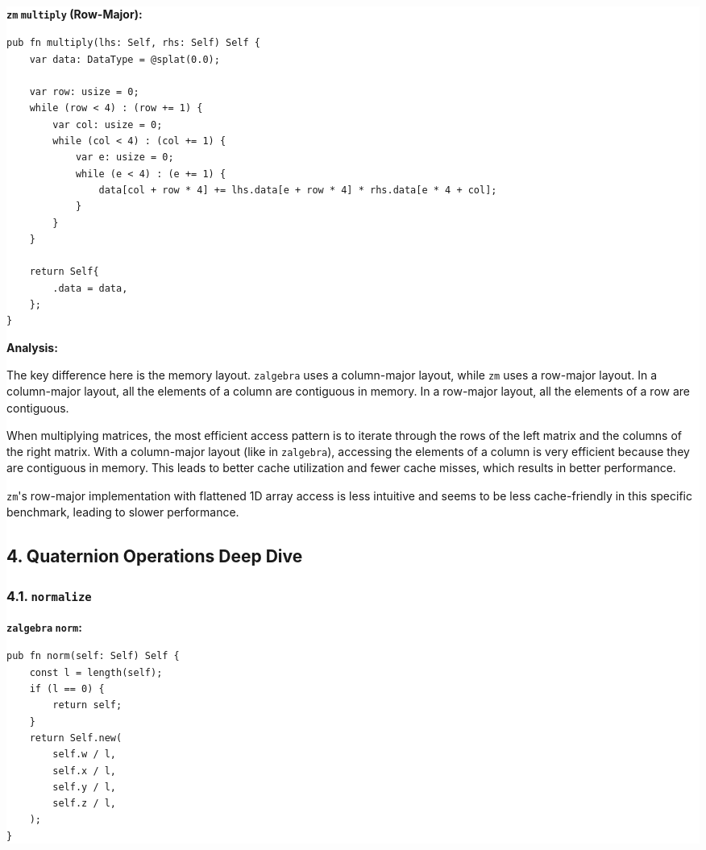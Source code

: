 **`zm` `multiply` (Row-Major):**

```zig
pub fn multiply(lhs: Self, rhs: Self) Self {
    var data: DataType = @splat(0.0);

    var row: usize = 0;
    while (row < 4) : (row += 1) {
        var col: usize = 0;
        while (col < 4) : (col += 1) {
            var e: usize = 0;
            while (e < 4) : (e += 1) {
                data[col + row * 4] += lhs.data[e + row * 4] * rhs.data[e * 4 + col];
            }
        }
    }

    return Self{
        .data = data,
    };
}
```

**Analysis:**

The key difference here is the memory layout. `zalgebra` uses a column-major layout, while `zm` uses a row-major layout. In a column-major layout, all the elements of a column are contiguous in memory. In a row-major layout, all the elements of a row are contiguous.

When multiplying matrices, the most efficient access pattern is to iterate through the rows of the left matrix and the columns of the right matrix. With a column-major layout (like in `zalgebra`), accessing the elements of a column is very efficient because they are contiguous in memory. This leads to better cache utilization and fewer cache misses, which results in better performance.

`zm`'s row-major implementation with flattened 1D array access is less intuitive and seems to be less cache-friendly in this specific benchmark, leading to slower performance.

## 4. Quaternion Operations Deep Dive

### 4.1. `normalize`

**`zalgebra` `norm`:**

```zig
pub fn norm(self: Self) Self {
    const l = length(self);
    if (l == 0) {
        return self;
    }
    return Self.new(
        self.w / l,
        self.x / l,
        self.y / l,
        self.z / l,
    );
}
```
